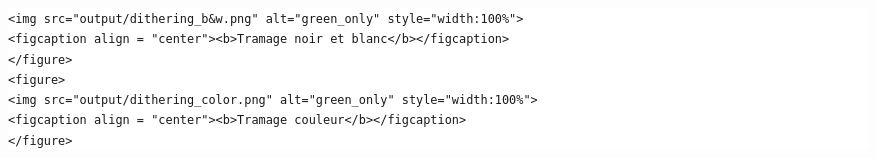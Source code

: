     <img src="output/dithering_b&w.png" alt="green_only" style="width:100%">
    <figcaption align = "center"><b>Tramage noir et blanc</b></figcaption>
    </figure>
    <figure>
    <img src="output/dithering_color.png" alt="green_only" style="width:100%">
    <figcaption align = "center"><b>Tramage couleur</b></figcaption>
    </figure>
</div>

